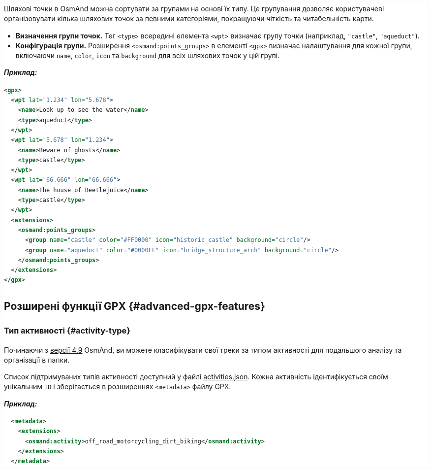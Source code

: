 Шляхові точки в OsmAnd можна сортувати за групами на основі їх типу. Це групування дозволяє користувачеві організовувати кілька шляхових точок за певними категоріями, покращуючи чіткість та читабельність карти.

- **Визначення групи точок.** Тег `<type>` всередині елемента `<wpt>` визначає групу точки (наприклад, `"castle"`, `"aqueduct"`).
- **Конфігурація групи.** Розширення `<osmand:points_groups>` в елементі `<gpx>` визначає налаштування для кожної групи, включаючи `name`, `color`, `icon` та `background` для всіх шляхових точок у цій групі.

***Приклад:***

```xml
<gpx>
  <wpt lat="1.234" lon="5.678">
    <name>Look up to see the water</name>
    <type>aqueduct</type>
  </wpt>
  <wpt lat="5.678" lon="1.234">
    <name>Beware of ghosts</name>
    <type>castle</type>
  </wpt>
  <wpt lat="66.666" lon="66.666">
    <name>The house of Beetlejuice</name>
    <type>castle</type>
  </wpt>
  <extensions>
    <osmand:points_groups>
      <group name="castle" color="#FF0000" icon="historic_castle" background="circle"/>
      <group name="aqueduct" color="#0000FF" icon="bridge_structure_arch" background="circle"/>
    </osmand:points_groups>
  </extensions>
</gpx>
```


## Розширені функції GPX {#advanced-gpx-features}

### Тип активності {#activity-type}

Починаючи з [версії 4.9](/blog/osmand-android-4-9-released/#gpx-track-activities) OsmAnd, ви можете класифікувати свої треки за типом активності для подальшого аналізу та організації в папки.

Список підтримуваних типів активності доступний у файлі [activities.json](https://github.com/osmandapp/OsmAnd-resources/blob/master/poi/activities.json). Кожна активність ідентифікується своїм унікальним `ID` і зберігається в розширеннях `<metadata>` файлу GPX.


***Приклад:***

```xml
  <metadata>
    <extensions>
      <osmand:activity>off_road_motorcycling_dirt_biking</osmand:activity>
    </extensions>
  </metadata>
```
